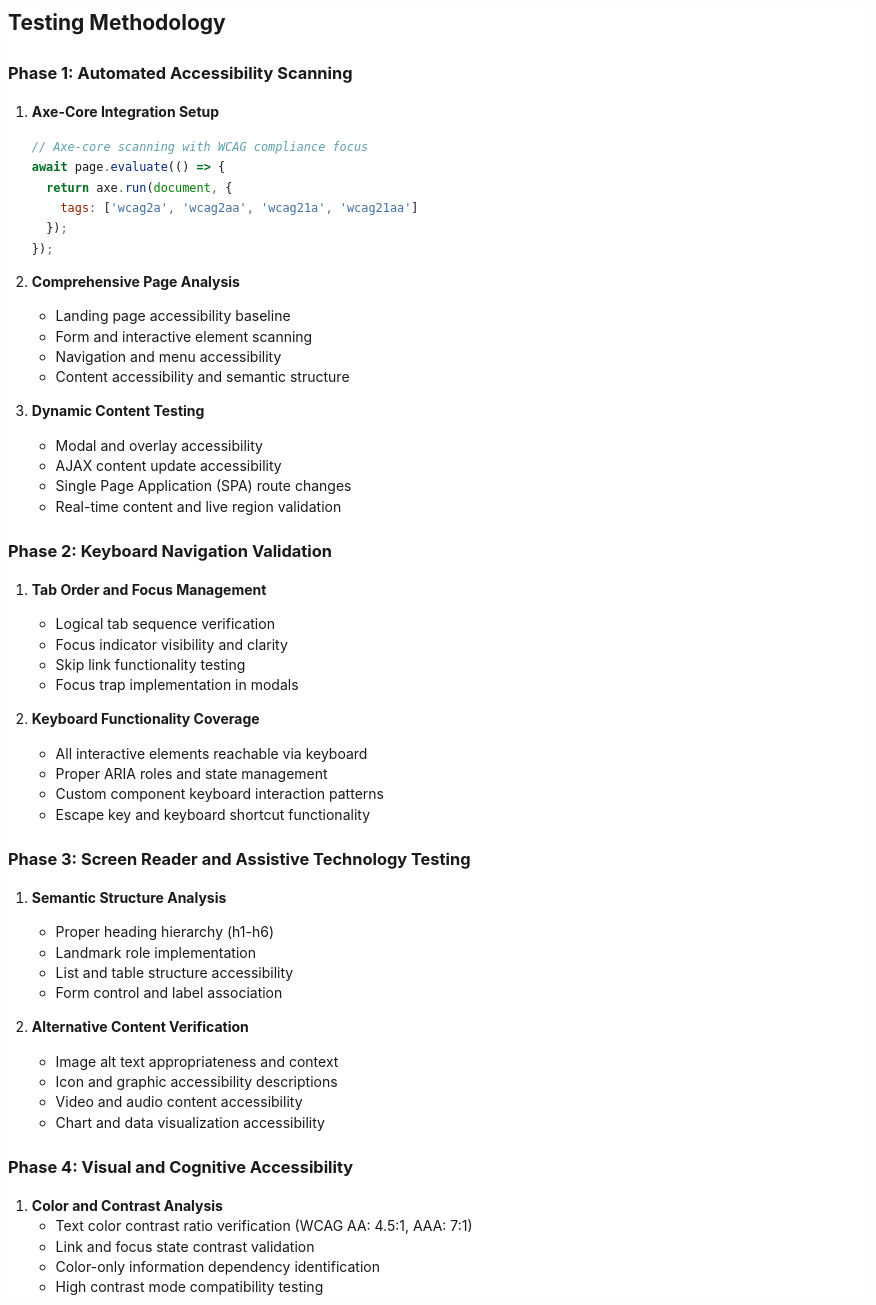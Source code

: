 ## Testing Methodology

### Phase 1: Automated Accessibility Scanning
1. **Axe-Core Integration Setup**
   ```javascript
   // Axe-core scanning with WCAG compliance focus
   await page.evaluate(() => {
     return axe.run(document, {
       tags: ['wcag2a', 'wcag2aa', 'wcag21a', 'wcag21aa']
     });
   });
   ```

2. **Comprehensive Page Analysis**
   - Landing page accessibility baseline
   - Form and interactive element scanning
   - Navigation and menu accessibility
   - Content accessibility and semantic structure

3. **Dynamic Content Testing**
   - Modal and overlay accessibility
   - AJAX content update accessibility
   - Single Page Application (SPA) route changes
   - Real-time content and live region validation

### Phase 2: Keyboard Navigation Validation
1. **Tab Order and Focus Management**
   - Logical tab sequence verification
   - Focus indicator visibility and clarity
   - Skip link functionality testing
   - Focus trap implementation in modals

2. **Keyboard Functionality Coverage**
   - All interactive elements reachable via keyboard
   - Proper ARIA roles and state management
   - Custom component keyboard interaction patterns
   - Escape key and keyboard shortcut functionality

### Phase 3: Screen Reader and Assistive Technology Testing
1. **Semantic Structure Analysis**
   - Proper heading hierarchy (h1-h6)
   - Landmark role implementation
   - List and table structure accessibility
   - Form control and label association

2. **Alternative Content Verification**
   - Image alt text appropriateness and context
   - Icon and graphic accessibility descriptions
   - Video and audio content accessibility
   - Chart and data visualization accessibility

### Phase 4: Visual and Cognitive Accessibility
1. **Color and Contrast Analysis**
   - Text color contrast ratio verification (WCAG AA: 4.5:1, AAA: 7:1)
   - Link and focus state contrast validation
   - Color-only information dependency identification
   - High contrast mode compatibility testing
